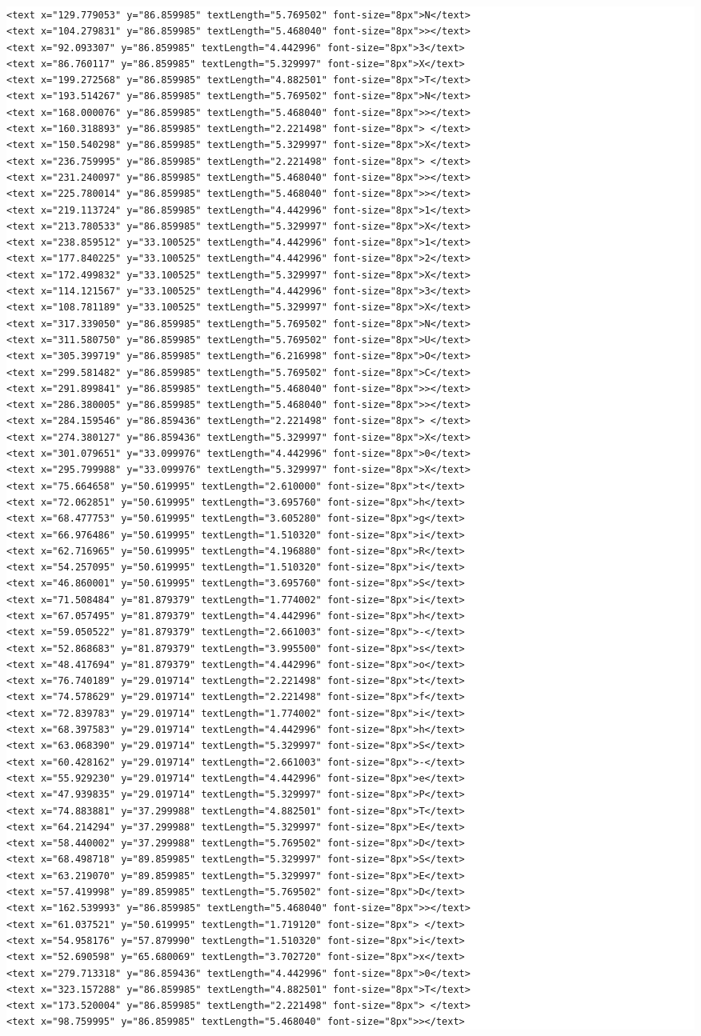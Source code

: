 ```embed
<text x="129.779053" y="86.859985" textLength="5.769502" font-size="8px">N</text>
<text x="104.279831" y="86.859985" textLength="5.468040" font-size="8px">></text>
<text x="92.093307" y="86.859985" textLength="4.442996" font-size="8px">3</text>
<text x="86.760117" y="86.859985" textLength="5.329997" font-size="8px">X</text>
<text x="199.272568" y="86.859985" textLength="4.882501" font-size="8px">T</text>
<text x="193.514267" y="86.859985" textLength="5.769502" font-size="8px">N</text>
<text x="168.000076" y="86.859985" textLength="5.468040" font-size="8px">></text>
<text x="160.318893" y="86.859985" textLength="2.221498" font-size="8px"> </text>
<text x="150.540298" y="86.859985" textLength="5.329997" font-size="8px">X</text>
<text x="236.759995" y="86.859985" textLength="2.221498" font-size="8px"> </text>
<text x="231.240097" y="86.859985" textLength="5.468040" font-size="8px">></text>
<text x="225.780014" y="86.859985" textLength="5.468040" font-size="8px">></text>
<text x="219.113724" y="86.859985" textLength="4.442996" font-size="8px">1</text>
<text x="213.780533" y="86.859985" textLength="5.329997" font-size="8px">X</text>
<text x="238.859512" y="33.100525" textLength="4.442996" font-size="8px">1</text>
<text x="177.840225" y="33.100525" textLength="4.442996" font-size="8px">2</text>
<text x="172.499832" y="33.100525" textLength="5.329997" font-size="8px">X</text>
<text x="114.121567" y="33.100525" textLength="4.442996" font-size="8px">3</text>
<text x="108.781189" y="33.100525" textLength="5.329997" font-size="8px">X</text>
<text x="317.339050" y="86.859985" textLength="5.769502" font-size="8px">N</text>
<text x="311.580750" y="86.859985" textLength="5.769502" font-size="8px">U</text>
<text x="305.399719" y="86.859985" textLength="6.216998" font-size="8px">O</text>
<text x="299.581482" y="86.859985" textLength="5.769502" font-size="8px">C</text>
<text x="291.899841" y="86.859985" textLength="5.468040" font-size="8px">></text>
<text x="286.380005" y="86.859985" textLength="5.468040" font-size="8px">></text>
<text x="284.159546" y="86.859436" textLength="2.221498" font-size="8px"> </text>
<text x="274.380127" y="86.859436" textLength="5.329997" font-size="8px">X</text>
<text x="301.079651" y="33.099976" textLength="4.442996" font-size="8px">0</text>
<text x="295.799988" y="33.099976" textLength="5.329997" font-size="8px">X</text>
<text x="75.664658" y="50.619995" textLength="2.610000" font-size="8px">t</text>
<text x="72.062851" y="50.619995" textLength="3.695760" font-size="8px">h</text>
<text x="68.477753" y="50.619995" textLength="3.605280" font-size="8px">g</text>
<text x="66.976486" y="50.619995" textLength="1.510320" font-size="8px">i</text>
<text x="62.716965" y="50.619995" textLength="4.196880" font-size="8px">R</text>
<text x="54.257095" y="50.619995" textLength="1.510320" font-size="8px">i</text>
<text x="46.860001" y="50.619995" textLength="3.695760" font-size="8px">S</text>
<text x="71.508484" y="81.879379" textLength="1.774002" font-size="8px">i</text>
<text x="67.057495" y="81.879379" textLength="4.442996" font-size="8px">h</text>
<text x="59.050522" y="81.879379" textLength="2.661003" font-size="8px">-</text>
<text x="52.868683" y="81.879379" textLength="3.995500" font-size="8px">s</text>
<text x="48.417694" y="81.879379" textLength="4.442996" font-size="8px">o</text>
<text x="76.740189" y="29.019714" textLength="2.221498" font-size="8px">t</text>
<text x="74.578629" y="29.019714" textLength="2.221498" font-size="8px">f</text>
<text x="72.839783" y="29.019714" textLength="1.774002" font-size="8px">i</text>
<text x="68.397583" y="29.019714" textLength="4.442996" font-size="8px">h</text>
<text x="63.068390" y="29.019714" textLength="5.329997" font-size="8px">S</text>
<text x="60.428162" y="29.019714" textLength="2.661003" font-size="8px">-</text>
<text x="55.929230" y="29.019714" textLength="4.442996" font-size="8px">e</text>
<text x="47.939835" y="29.019714" textLength="5.329997" font-size="8px">P</text>
<text x="74.883881" y="37.299988" textLength="4.882501" font-size="8px">T</text>
<text x="64.214294" y="37.299988" textLength="5.329997" font-size="8px">E</text>
<text x="58.440002" y="37.299988" textLength="5.769502" font-size="8px">D</text>
<text x="68.498718" y="89.859985" textLength="5.329997" font-size="8px">S</text>
<text x="63.219070" y="89.859985" textLength="5.329997" font-size="8px">E</text>
<text x="57.419998" y="89.859985" textLength="5.769502" font-size="8px">D</text>
<text x="162.539993" y="86.859985" textLength="5.468040" font-size="8px">></text>
<text x="61.037521" y="50.619995" textLength="1.719120" font-size="8px"> </text>
<text x="54.958176" y="57.879990" textLength="1.510320" font-size="8px">i</text>
<text x="52.690598" y="65.680069" textLength="3.702720" font-size="8px">x</text>
<text x="279.713318" y="86.859436" textLength="4.442996" font-size="8px">0</text>
<text x="323.157288" y="86.859985" textLength="4.882501" font-size="8px">T</text>
<text x="173.520004" y="86.859985" textLength="2.221498" font-size="8px"> </text>
<text x="98.759995" y="86.859985" textLength="5.468040" font-size="8px">></text>
```